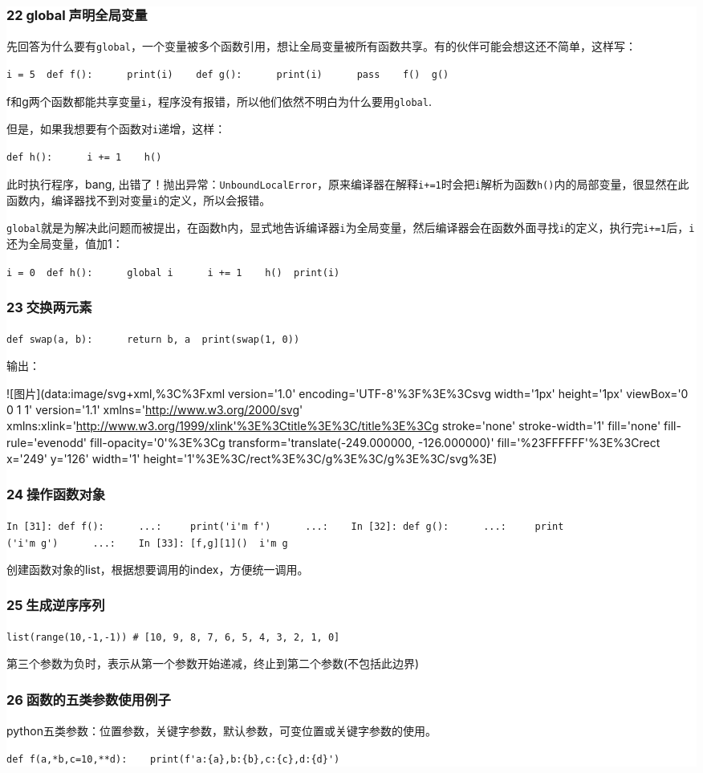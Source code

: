 ### 22 global 声明全局变量

先回答为什么要有`global`，一个变量被多个函数引用，想让全局变量被所有函数共享。有的伙伴可能会想这还不简单，这样写：

```
i = 5  def f():      print(i)    def g():      print(i)      pass    f()  g()
```

f和g两个函数都能共享变量`i`，程序没有报错，所以他们依然不明白为什么要用`global`.

但是，如果我想要有个函数对`i`递增，这样：

```
def h():      i += 1    h()
```

此时执行程序，bang, 出错了！抛出异常：`UnboundLocalError`，原来编译器在解释`i+=1`时会把`i`解析为函数`h()`内的局部变量，很显然在此函数内，编译器找不到对变量`i`的定义，所以会报错。

`global`就是为解决此问题而被提出，在函数h内，显式地告诉编译器`i`为全局变量，然后编译器会在函数外面寻找`i`的定义，执行完`i+=1`后，`i`还为全局变量，值加1：

```
i = 0  def h():      global i      i += 1    h()  print(i)
```

### 23 交换两元素

```
def swap(a, b):      return b, a  print(swap(1, 0))
```

输出：

![图片](data:image/svg+xml,%3C%3Fxml version='1.0' encoding='UTF-8'%3F%3E%3Csvg width='1px' height='1px' viewBox='0 0 1 1' version='1.1' xmlns='http://www.w3.org/2000/svg' xmlns:xlink='http://www.w3.org/1999/xlink'%3E%3Ctitle%3E%3C/title%3E%3Cg stroke='none' stroke-width='1' fill='none' fill-rule='evenodd' fill-opacity='0'%3E%3Cg transform='translate(-249.000000, -126.000000)' fill='%23FFFFFF'%3E%3Crect x='249' y='126' width='1' height='1'%3E%3C/rect%3E%3C/g%3E%3C/g%3E%3C/svg%3E)

### 24 操作函数对象

```
In [31]: def f():      ...:     print('i'm f')      ...:    In [32]: def g():      ...:     print('i'm g')      ...:    In [33]: [f,g][1]()  i'm g
```

创建函数对象的list，根据想要调用的index，方便统一调用。

### 25 生成逆序序列

```
list(range(10,-1,-1)) # [10, 9, 8, 7, 6, 5, 4, 3, 2, 1, 0]
```

第三个参数为负时，表示从第一个参数开始递减，终止到第二个参数(不包括此边界)

### 26 函数的五类参数使用例子

python五类参数：位置参数，关键字参数，默认参数，可变位置或关键字参数的使用。

```
def f(a,*b,c=10,**d):    print(f'a:{a},b:{b},c:{c},d:{d}')
```
